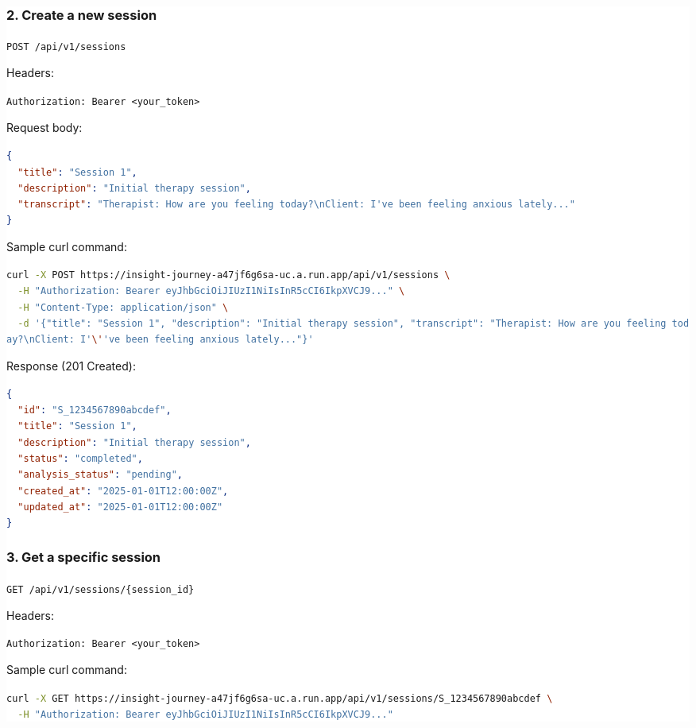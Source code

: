 ### 2. Create a new session
```
POST /api/v1/sessions
```

Headers:
```
Authorization: Bearer <your_token>
```

Request body:
```json
{
  "title": "Session 1",
  "description": "Initial therapy session",
  "transcript": "Therapist: How are you feeling today?\nClient: I've been feeling anxious lately..."
}
```

Sample curl command:
```bash
curl -X POST https://insight-journey-a47jf6g6sa-uc.a.run.app/api/v1/sessions \
  -H "Authorization: Bearer eyJhbGciOiJIUzI1NiIsInR5cCI6IkpXVCJ9..." \
  -H "Content-Type: application/json" \
  -d '{"title": "Session 1", "description": "Initial therapy session", "transcript": "Therapist: How are you feeling today?\nClient: I'\''ve been feeling anxious lately..."}'
```

Response (201 Created):
```json
{
  "id": "S_1234567890abcdef",
  "title": "Session 1",
  "description": "Initial therapy session",
  "status": "completed",
  "analysis_status": "pending",
  "created_at": "2025-01-01T12:00:00Z",
  "updated_at": "2025-01-01T12:00:00Z"
}
```

### 3. Get a specific session
```
GET /api/v1/sessions/{session_id}
```

Headers:
```
Authorization: Bearer <your_token>
```

Sample curl command:
```bash
curl -X GET https://insight-journey-a47jf6g6sa-uc.a.run.app/api/v1/sessions/S_1234567890abcdef \
  -H "Authorization: Bearer eyJhbGciOiJIUzI1NiIsInR5cCI6IkpXVCJ9..."
```
